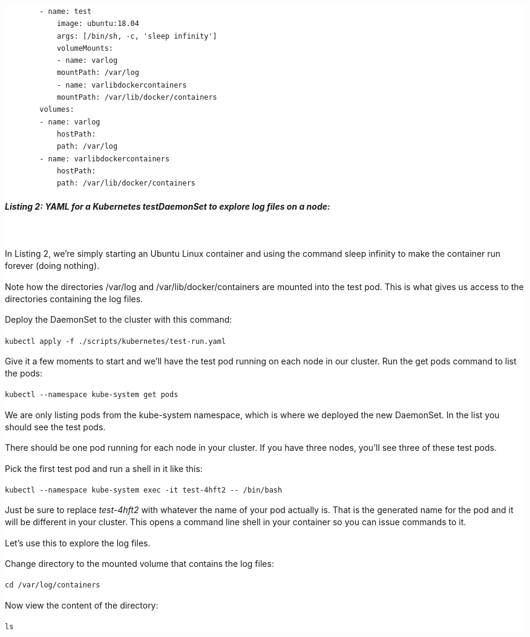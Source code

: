             - name: test
                image: ubuntu:18.04
                args: [/bin/sh, -c, 'sleep infinity']
                volumeMounts:
                - name: varlog
                mountPath: /var/log
                - name: varlibdockercontainers
                mountPath: /var/lib/docker/containers
            volumes:
            - name: varlog
                hostPath:
                path: /var/log
            - name: varlibdockercontainers
                hostPath:
                path: /var/lib/docker/containers

##### Listing 2: YAML for a Kubernetes testDaemonSet to explore log files on a node:
<br />

In Listing 2, we’re simply starting an Ubuntu Linux container and using the command sleep infinity to make the container run forever (doing nothing).

Note how the directories /var/log and /var/lib/docker/containers are mounted into the test pod. This is what gives us access to the directories containing the log files.

Deploy the DaemonSet to the cluster with this command:

    kubectl apply -f ./scripts/kubernetes/test-run.yaml

Give it a few moments to start and we’ll have the test pod running on each node in our cluster. Run the get pods command to list the pods:

    kubectl --namespace kube-system get pods

We are only listing pods from the kube-system namespace, which is where we deployed the new DaemonSet. In the list you should see the test pods.

There should be one pod running for each node in your cluster. If you have three nodes, you’ll see three of these test pods.

Pick the first test pod and run a shell in it like this:

    kubectl --namespace kube-system exec -it test-4hft2 -- /bin/bash

Just be sure to replace *test-4hft2* with whatever the name of your pod actually is. That is the generated name for the pod and it will be different in your cluster. This opens a command line shell in your container so you can issue commands to it.

Let’s use this to explore the log files.

Change directory to the mounted volume that contains the log files:

    cd /var/log/containers

Now view the content of the directory:

    ls
